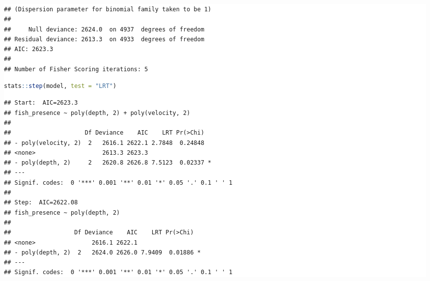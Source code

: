     ## (Dispersion parameter for binomial family taken to be 1)
    ## 
    ##     Null deviance: 2624.0  on 4937  degrees of freedom
    ## Residual deviance: 2613.3  on 4933  degrees of freedom
    ## AIC: 2623.3
    ## 
    ## Number of Fisher Scoring iterations: 5

``` r
stats::step(model, test = "LRT")
```

    ## Start:  AIC=2623.3
    ## fish_presence ~ poly(depth, 2) + poly(velocity, 2)
    ## 
    ##                     Df Deviance    AIC    LRT Pr(>Chi)  
    ## - poly(velocity, 2)  2   2616.1 2622.1 2.7848  0.24848  
    ## <none>                   2613.3 2623.3                  
    ## - poly(depth, 2)     2   2620.8 2626.8 7.5123  0.02337 *
    ## ---
    ## Signif. codes:  0 '***' 0.001 '**' 0.01 '*' 0.05 '.' 0.1 ' ' 1
    ## 
    ## Step:  AIC=2622.08
    ## fish_presence ~ poly(depth, 2)
    ## 
    ##                  Df Deviance    AIC    LRT Pr(>Chi)  
    ## <none>                2616.1 2622.1                  
    ## - poly(depth, 2)  2   2624.0 2626.0 7.9409  0.01886 *
    ## ---
    ## Signif. codes:  0 '***' 0.001 '**' 0.01 '*' 0.05 '.' 0.1 ' ' 1
